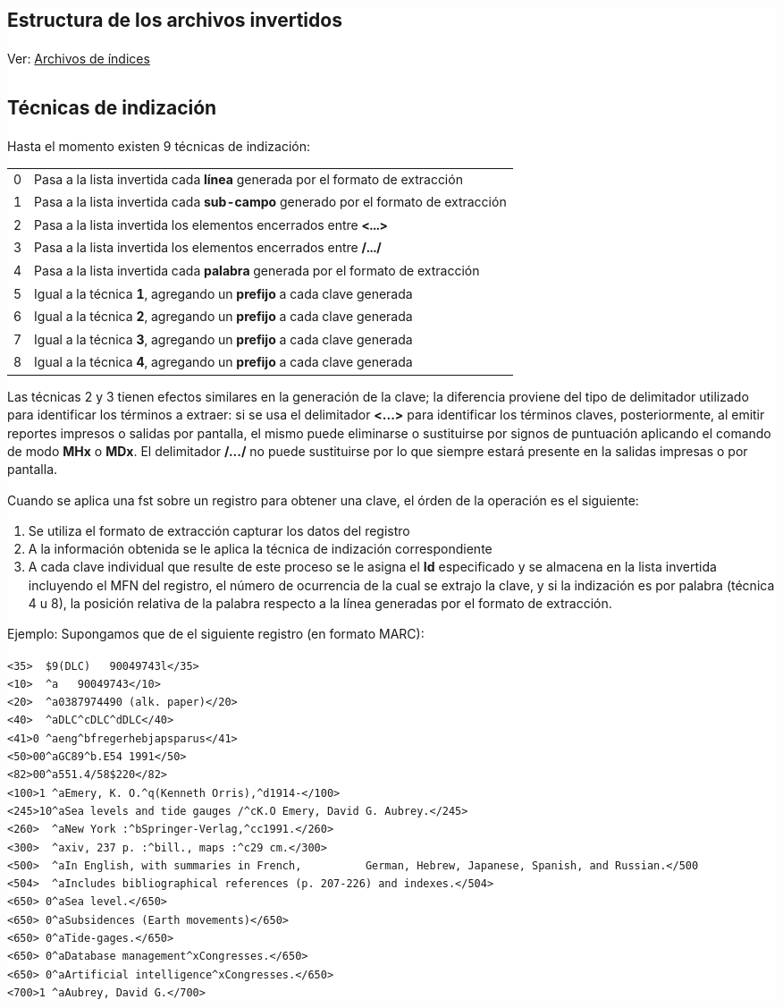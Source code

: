 ## Estructura de los archivos invertidos

Ver: [Archivos de índices](Archivos_de_índices "wikilink")

## Técnicas de indización

Hasta el momento existen 9 técnicas de indización:

|      |                                                              |
| ---- | ------------------------------------------------------------ |
| 0    | Pasa a la lista invertida cada **línea** generada por el formato de extracción |
| 1    | Pasa a la lista invertida cada **sub-campo** generado por el formato de extracción |
| 2    | Pasa a la lista invertida los elementos encerrados entre **\<...\>** |
| 3    | Pasa a la lista invertida los elementos encerrados entre **/.../** |
| 4    | Pasa a la lista invertida cada **palabra** generada por el formato de extracción |
| 5    | Igual a la técnica **1**, agregando un **prefijo** a cada clave generada |
| 6    | Igual a la técnica **2**, agregando un **prefijo** a cada clave generada |
| 7    | Igual a la técnica **3**, agregando un **prefijo** a cada clave generada |
| 8    | Igual a la técnica **4**, agregando un **prefijo** a cada clave generada |

Las técnicas 2 y 3 tienen efectos similares en la generación de la clave; la diferencia proviene del tipo de delimitador utilizado para identificar los términos a extraer: si se usa el delimitador **\<...\>** para identificar los términos claves, posteriormente, al emitir reportes impresos o salidas por pantalla, el mismo puede eliminarse o sustituirse
por signos de puntuación aplicando el comando de modo **MHx** o **MDx**. El delimitador **/.../** no puede sustituirse por lo que siempre estará presente en la salidas impresas o por pantalla.

Cuando se aplica una fst sobre un registro para obtener una clave, el órden de la operación es el siguiente:

1.  Se utiliza el formato de extracción capturar los datos del registro
2.  A la información obtenida se le aplica la técnica de indización correspondiente
3.  A cada clave individual que resulte de este proceso se le asigna el **Id** especificado y se almacena en la lista invertida incluyendo el MFN del registro, el número de ocurrencia de la cual se extrajo la clave, y si la indización es por palabra (técnica 4 u 8), la posición relativa de la palabra respecto a la línea generadas por el formato de extracción.

Ejemplo: Supongamos que de el siguiente registro (en formato MARC):

    <35>  $9(DLC)   90049743l</35>
    <10>  ^a   90049743</10>
    <20>  ^a0387974490 (alk. paper)</20>
    <40>  ^aDLC^cDLC^dDLC</40>
    <41>0 ^aeng^bfregerhebjapsparus</41>
    <50>00^aGC89^b.E54 1991</50>
    <82>00^a551.4/58$220</82>
    <100>1 ^aEmery, K. O.^q(Kenneth Orris),^d1914-</100>
    <245>10^aSea levels and tide gauges /^cK.O Emery, David G. Aubrey.</245>
    <260>  ^aNew York :^bSpringer-Verlag,^cc1991.</260>
    <300>  ^axiv, 237 p. :^bill., maps :^c29 cm.</300>
    <500>  ^aIn English, with summaries in French,          German, Hebrew, Japanese, Spanish, and Russian.</500
    <504>  ^aIncludes bibliographical references (p. 207-226) and indexes.</504>
    <650> 0^aSea level.</650>
    <650> 0^aSubsidences (Earth movements)</650>
    <650> 0^aTide-gages.</650>
    <650> 0^aDatabase management^xCongresses.</650>
    <650> 0^aArtificial intelligence^xCongresses.</650>
    <700>1 ^aAubrey, David G.</700>